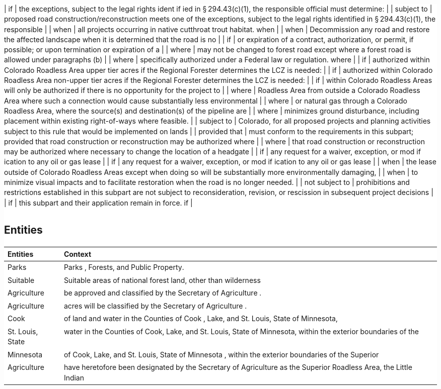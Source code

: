 | if             | the exceptions, subject to the legal rights ident if ied in &#167;&#8201;294.43(c)(1), the responsible official must determine:                             |
| subject to     | proposed road construction/reconstruction meets one of the exceptions, subject to the legal rights identified in &#167;&#8201;294.43(c)(1), the responsible |
| when           | all projects occurring in native cutthroat trout habitat. when                                                                                              |
| when           | Decommission any road and restore the affected landscape  when it is determined that the road is no                                                         |
| if             | or expiration of a contract, authorization, or permit, if possible; or upon termination or expiration of a                                                  |
| where          | may not be changed to forest road except where a forest road is allowed under paragraphs (b)                                                                |
| where          | specifically authorized under a Federal law or regulation. where                                                                                            |
| if             | authorized within Colorado Roadless Area upper tier acres if the Regional Forester determines the LCZ is needed:                                            |
| if             | authorized within Colorado Roadless Area non-upper tier acres if the Regional Forester determines the LCZ is needed:                                        |
| if             | within Colorado Roadless Areas will only be authorized if there is no opportunity for the project to                                                        |
| where          | Roadless Area from outside a Colorado Roadless Area where such a connection would cause substantially less environmental                                    |
| where          | or natural gas through a Colorado Roadless Area, where the source(s) and destination(s) of the pipeline are                                                 |
| where          | minimizes ground disturbance, including placement within existing right-of-ways where  feasible.                                                            |
| subject to     | Colorado, for all proposed projects and planning activities subject to this rule that would be implemented on lands                                         |
| provided that  | must conform to the requirements in this subpart; provided that road construction or reconstruction may be authorized where                                 |
| where          | that road construction or reconstruction may be authorized where necessary to change the location of a headgate                                             |
| if             | any request for a waiver, exception, or mod if ication to any oil or gas lease                                                                              |
| if             | any request for a waiver, exception, or mod if ication to any oil or gas lease                                                                              |
| when           | the lease outside of Colorado Roadless Areas except when doing so will be substantially more environmentally damaging,                                      |
| when           | to minimize visual impacts and to facilitate restoration when  the road is no longer needed.                                                                |
| not subject to | prohibitions and restrictions established in this subpart are not subject to reconsideration, revision, or rescission in subsequent project decisions       |
| if             | this subpart and their application remain in force. if                                                                                                      |


## Entities

| Entities                                   | Context                                                                                                                                                      |
|:-------------------------------------------|:-------------------------------------------------------------------------------------------------------------------------------------------------------------|
| Parks                                      | Parks , Forests, and Public Property.                                                                                                                        |
| Suitable                                   | Suitable areas of national forest land, other than wilderness                                                                                                |
| Agriculture                                | be approved and classified by the Secretary of Agriculture .                                                                                                 |
| Agriculture                                | acres will be classified by the Secretary of Agriculture .                                                                                                   |
| Cook                                       | of land and water in the Counties of Cook , Lake, and St. Louis, State of Minnesota,                                                                         |
| St. Louis, State                           | water in the Counties of Cook, Lake, and St. Louis, State of Minnesota, within the exterior boundaries of the                                                |
| Minnesota                                  | of Cook, Lake, and St. Louis, State of Minnesota , within the exterior boundaries of the Superior                                                            |
| Agriculture                                | have heretofore been designated by the Secretary of Agriculture as the Superior Roadless Area, the Little Indian                                             |
